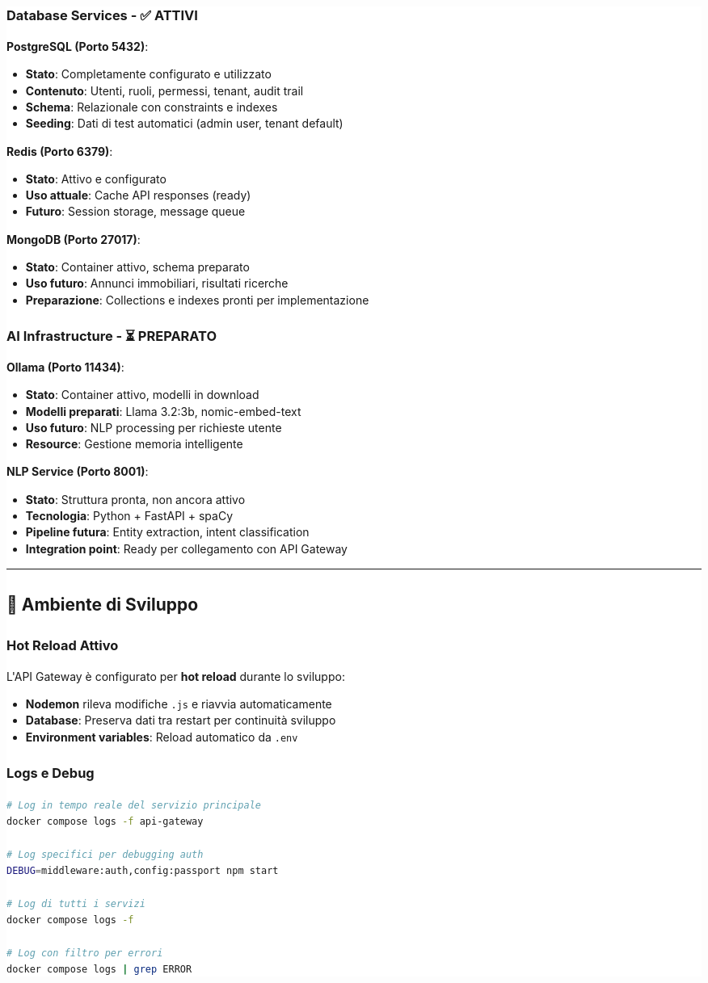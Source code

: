 ### Database Services - ✅ ATTIVI

**PostgreSQL (Porto 5432)**:
- **Stato**: Completamente configurato e utilizzato
- **Contenuto**: Utenti, ruoli, permessi, tenant, audit trail
- **Schema**: Relazionale con constraints e indexes
- **Seeding**: Dati di test automatici (admin user, tenant default)

**Redis (Porto 6379)**:
- **Stato**: Attivo e configurato
- **Uso attuale**: Cache API responses (ready)
- **Futuro**: Session storage, message queue

**MongoDB (Porto 27017)**:
- **Stato**: Container attivo, schema preparato
- **Uso futuro**: Annunci immobiliari, risultati ricerche
- **Preparazione**: Collections e indexes pronti per implementazione

### AI Infrastructure - ⏳ PREPARATO

**Ollama (Porto 11434)**:
- **Stato**: Container attivo, modelli in download
- **Modelli preparati**: Llama 3.2:3b, nomic-embed-text
- **Uso futuro**: NLP processing per richieste utente
- **Resource**: Gestione memoria intelligente

**NLP Service (Porto 8001)**:
- **Stato**: Struttura pronta, non ancora attivo
- **Tecnologia**: Python + FastAPI + spaCy
- **Pipeline futura**: Entity extraction, intent classification
- **Integration point**: Ready per collegamento con API Gateway

---

## 🧪 Ambiente di Sviluppo

### Hot Reload Attivo

L'API Gateway è configurato per **hot reload** durante lo sviluppo:
- **Nodemon** rileva modifiche `.js` e riavvia automaticamente
- **Database**: Preserva dati tra restart per continuità sviluppo
- **Environment variables**: Reload automatico da `.env`

### Logs e Debug

```bash
# Log in tempo reale del servizio principale
docker compose logs -f api-gateway

# Log specifici per debugging auth
DEBUG=middleware:auth,config:passport npm start

# Log di tutti i servizi
docker compose logs -f

# Log con filtro per errori
docker compose logs | grep ERROR
```
